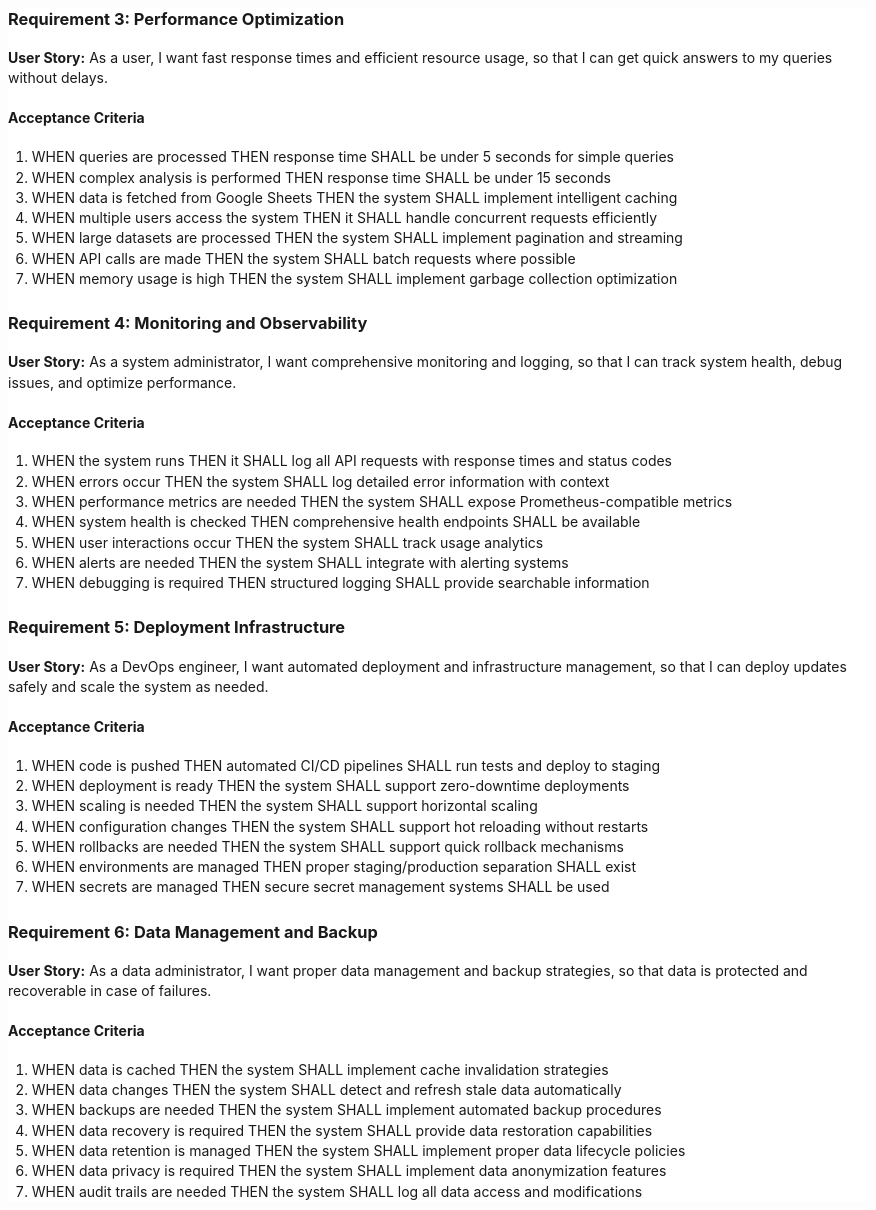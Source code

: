 ### Requirement 3: Performance Optimization

**User Story:** As a user, I want fast response times and efficient resource usage, so that I can get quick answers to my queries without delays.

#### Acceptance Criteria

1. WHEN queries are processed THEN response time SHALL be under 5 seconds for simple queries
2. WHEN complex analysis is performed THEN response time SHALL be under 15 seconds
3. WHEN data is fetched from Google Sheets THEN the system SHALL implement intelligent caching
4. WHEN multiple users access the system THEN it SHALL handle concurrent requests efficiently
5. WHEN large datasets are processed THEN the system SHALL implement pagination and streaming
6. WHEN API calls are made THEN the system SHALL batch requests where possible
7. WHEN memory usage is high THEN the system SHALL implement garbage collection optimization

### Requirement 4: Monitoring and Observability

**User Story:** As a system administrator, I want comprehensive monitoring and logging, so that I can track system health, debug issues, and optimize performance.

#### Acceptance Criteria

1. WHEN the system runs THEN it SHALL log all API requests with response times and status codes
2. WHEN errors occur THEN the system SHALL log detailed error information with context
3. WHEN performance metrics are needed THEN the system SHALL expose Prometheus-compatible metrics
4. WHEN system health is checked THEN comprehensive health endpoints SHALL be available
5. WHEN user interactions occur THEN the system SHALL track usage analytics
6. WHEN alerts are needed THEN the system SHALL integrate with alerting systems
7. WHEN debugging is required THEN structured logging SHALL provide searchable information

### Requirement 5: Deployment Infrastructure

**User Story:** As a DevOps engineer, I want automated deployment and infrastructure management, so that I can deploy updates safely and scale the system as needed.

#### Acceptance Criteria

1. WHEN code is pushed THEN automated CI/CD pipelines SHALL run tests and deploy to staging
2. WHEN deployment is ready THEN the system SHALL support zero-downtime deployments
3. WHEN scaling is needed THEN the system SHALL support horizontal scaling
4. WHEN configuration changes THEN the system SHALL support hot reloading without restarts
5. WHEN rollbacks are needed THEN the system SHALL support quick rollback mechanisms
6. WHEN environments are managed THEN proper staging/production separation SHALL exist
7. WHEN secrets are managed THEN secure secret management systems SHALL be used

### Requirement 6: Data Management and Backup

**User Story:** As a data administrator, I want proper data management and backup strategies, so that data is protected and recoverable in case of failures.

#### Acceptance Criteria

1. WHEN data is cached THEN the system SHALL implement cache invalidation strategies
2. WHEN data changes THEN the system SHALL detect and refresh stale data automatically
3. WHEN backups are needed THEN the system SHALL implement automated backup procedures
4. WHEN data recovery is required THEN the system SHALL provide data restoration capabilities
5. WHEN data retention is managed THEN the system SHALL implement proper data lifecycle policies
6. WHEN data privacy is required THEN the system SHALL implement data anonymization features
7. WHEN audit trails are needed THEN the system SHALL log all data access and modifications
